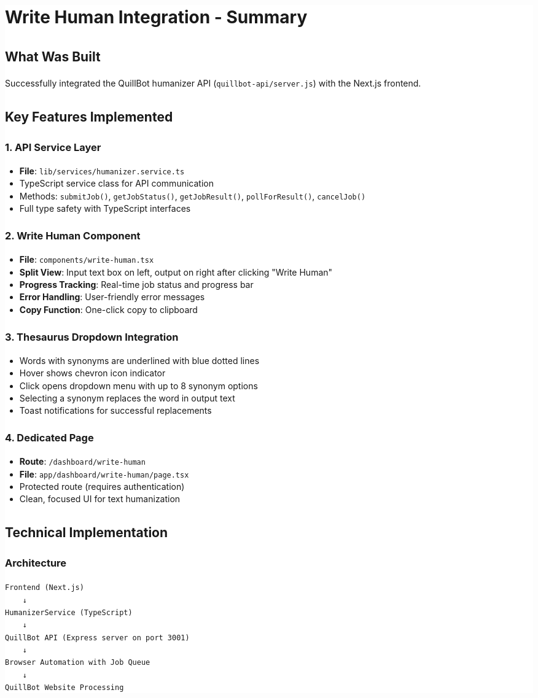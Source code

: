 # Write Human Integration - Summary

## What Was Built

Successfully integrated the QuillBot humanizer API (`quillbot-api/server.js`) with the Next.js frontend.

## Key Features Implemented

### 1. **API Service Layer**
- **File**: `lib/services/humanizer.service.ts`
- TypeScript service class for API communication
- Methods: `submitJob()`, `getJobStatus()`, `getJobResult()`, `pollForResult()`, `cancelJob()`
- Full type safety with TypeScript interfaces

### 2. **Write Human Component**
- **File**: `components/write-human.tsx`
- **Split View**: Input text box on left, output on right after clicking "Write Human"
- **Progress Tracking**: Real-time job status and progress bar
- **Error Handling**: User-friendly error messages
- **Copy Function**: One-click copy to clipboard

### 3. **Thesaurus Dropdown Integration**
- Words with synonyms are underlined with blue dotted lines
- Hover shows chevron icon indicator
- Click opens dropdown menu with up to 8 synonym options
- Selecting a synonym replaces the word in output text
- Toast notifications for successful replacements

### 4. **Dedicated Page**
- **Route**: `/dashboard/write-human`
- **File**: `app/dashboard/write-human/page.tsx`
- Protected route (requires authentication)
- Clean, focused UI for text humanization

## Technical Implementation

### Architecture
```
Frontend (Next.js)
    ↓
HumanizerService (TypeScript)
    ↓
QuillBot API (Express server on port 3001)
    ↓
Browser Automation with Job Queue
    ↓
QuillBot Website Processing
```
